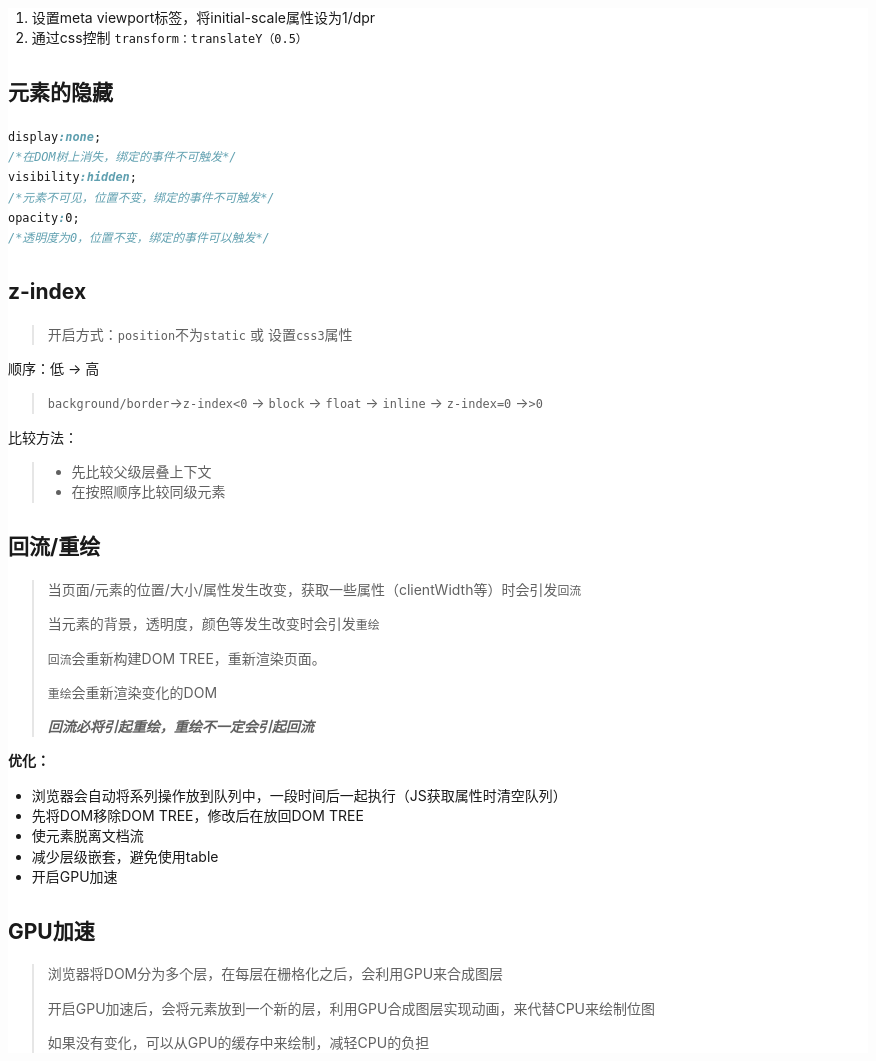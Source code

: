 1. 设置meta viewport标签，将initial-scale属性设为1/dpr
2. 通过css控制 `transform：translateY（0.5）`

## 元素的隐藏

```css
display:none;
/*在DOM树上消失，绑定的事件不可触发*/
visibility:hidden;
/*元素不可见，位置不变，绑定的事件不可触发*/
opacity:0;
/*透明度为0，位置不变，绑定的事件可以触发*/
```

## z-index

> 开启方式：`position`不为`static` 或 设置`css3`属性

顺序：低 -> 高

> `background/border`->`z-index<0` -> `block` -> `float` -> `inline` ->  `z-index=0` ->`>0`

比较方法：

> + 先比较父级层叠上下文
> + 在按照顺序比较同级元素

## 回流/重绘

> 当页面/元素的位置/大小/属性发生改变，获取一些属性（clientWidth等）时会引发`回流`
>
> 当元素的背景，透明度，颜色等发生改变时会引发`重绘`
>
> `回流`会重新构建DOM TREE，重新渲染页面。
>
> `重绘`会重新渲染变化的DOM
>
> ***回流必将引起重绘，重绘不一定会引起回流***

**优化：**

+ 浏览器会自动将系列操作放到队列中，一段时间后一起执行（JS获取属性时清空队列）
+ 先将DOM移除DOM TREE，修改后在放回DOM TREE
+ 使元素脱离文档流
+ 减少层级嵌套，避免使用table
+ 开启GPU加速

## GPU加速

> 浏览器将DOM分为多个层，在每层在栅格化之后，会利用GPU来合成图层
>
> 开启GPU加速后，会将元素放到一个新的层，利用GPU合成图层实现动画，来代替CPU来绘制位图
>
> 如果没有变化，可以从GPU的缓存中来绘制，减轻CPU的负担
